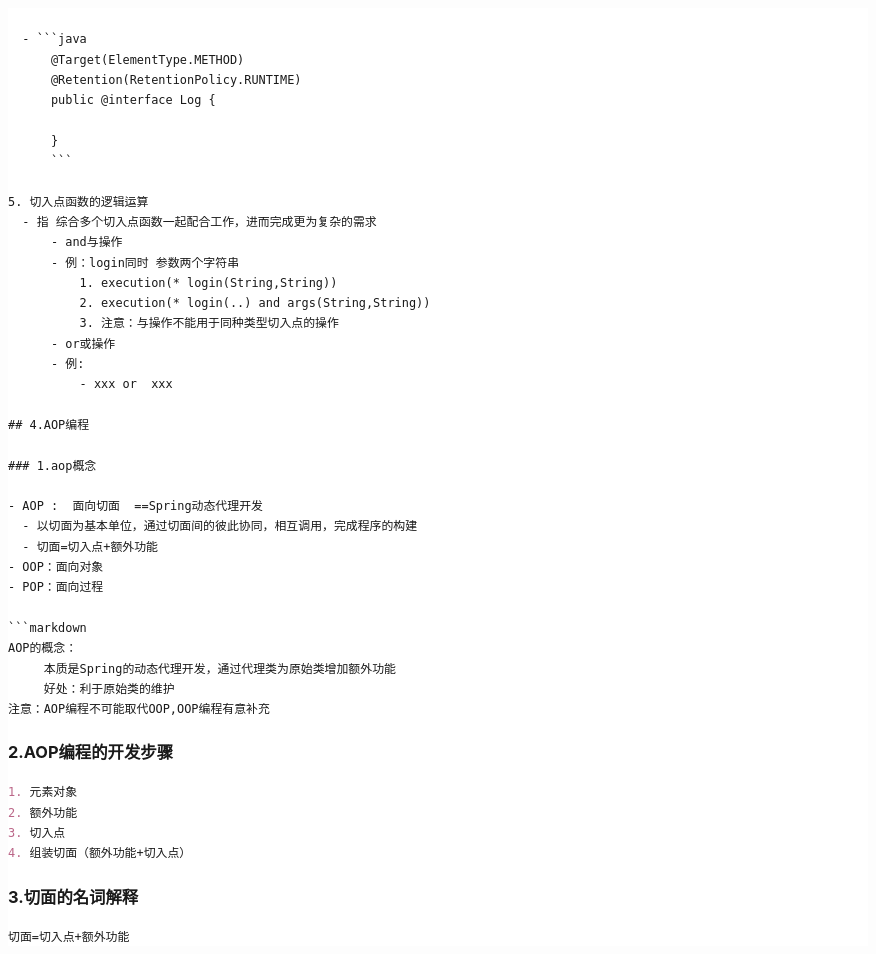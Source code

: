   ```

    - ```java
        @Target(ElementType.METHOD)
        @Retention(RetentionPolicy.RUNTIME)
        public @interface Log {
        
        }
        ```

5. 切入点函数的逻辑运算
    - 指 综合多个切入点函数一起配合工作，进而完成更为复杂的需求
        - and与操作
        - 例：login同时 参数两个字符串
            1. execution(* login(String,String))
            2. execution(* login(..) and args(String,String))
            3. 注意：与操作不能用于同种类型切入点的操作
        - or或操作
        - 例:
            - xxx or  xxx

## 4.AOP编程

### 1.aop概念

- AOP :  面向切面  ==Spring动态代理开发
    - 以切面为基本单位，通过切面间的彼此协同，相互调用，完成程序的构建
    - 切面=切入点+额外功能
- OOP：面向对象
- POP：面向过程

```markdown
AOP的概念：
       本质是Spring的动态代理开发，通过代理类为原始类增加额外功能
       好处：利于原始类的维护
注意：AOP编程不可能取代OOP,OOP编程有意补充
```

###  2.AOP编程的开发步骤

~~~markdown
1. 元素对象
2. 额外功能
3. 切入点
4. 组装切面（额外功能+切入点）
~~~

### 3.切面的名词解释

~~~markdown
切面=切入点+额外功能

~~~

